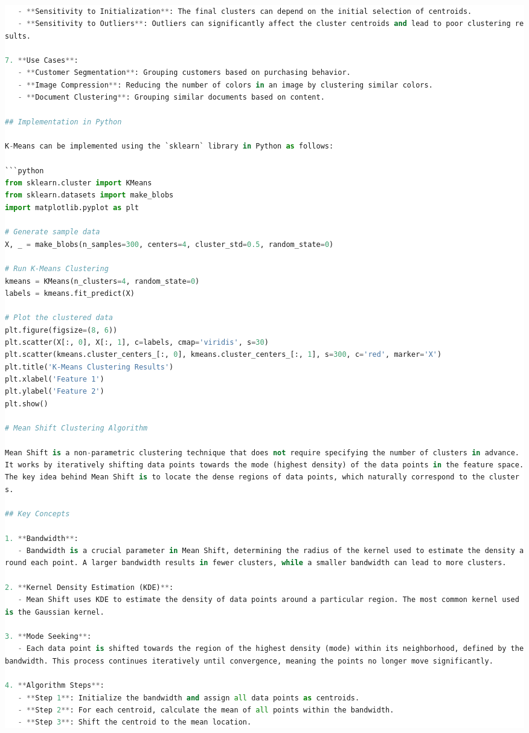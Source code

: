 ```python
   - **Sensitivity to Initialization**: The final clusters can depend on the initial selection of centroids.
   - **Sensitivity to Outliers**: Outliers can significantly affect the cluster centroids and lead to poor clustering results.

7. **Use Cases**:
   - **Customer Segmentation**: Grouping customers based on purchasing behavior.
   - **Image Compression**: Reducing the number of colors in an image by clustering similar colors.
   - **Document Clustering**: Grouping similar documents based on content.

## Implementation in Python

K-Means can be implemented using the `sklearn` library in Python as follows:

```python
from sklearn.cluster import KMeans
from sklearn.datasets import make_blobs
import matplotlib.pyplot as plt

# Generate sample data
X, _ = make_blobs(n_samples=300, centers=4, cluster_std=0.5, random_state=0)

# Run K-Means Clustering
kmeans = KMeans(n_clusters=4, random_state=0)
labels = kmeans.fit_predict(X)

# Plot the clustered data
plt.figure(figsize=(8, 6))
plt.scatter(X[:, 0], X[:, 1], c=labels, cmap='viridis', s=30)
plt.scatter(kmeans.cluster_centers_[:, 0], kmeans.cluster_centers_[:, 1], s=300, c='red', marker='X')
plt.title('K-Means Clustering Results')
plt.xlabel('Feature 1')
plt.ylabel('Feature 2')
plt.show()

# Mean Shift Clustering Algorithm

Mean Shift is a non-parametric clustering technique that does not require specifying the number of clusters in advance. It works by iteratively shifting data points towards the mode (highest density) of the data points in the feature space. The key idea behind Mean Shift is to locate the dense regions of data points, which naturally correspond to the clusters.

## Key Concepts

1. **Bandwidth**:
   - Bandwidth is a crucial parameter in Mean Shift, determining the radius of the kernel used to estimate the density around each point. A larger bandwidth results in fewer clusters, while a smaller bandwidth can lead to more clusters.

2. **Kernel Density Estimation (KDE)**:
   - Mean Shift uses KDE to estimate the density of data points around a particular region. The most common kernel used is the Gaussian kernel.

3. **Mode Seeking**:
   - Each data point is shifted towards the region of the highest density (mode) within its neighborhood, defined by the bandwidth. This process continues iteratively until convergence, meaning the points no longer move significantly.

4. **Algorithm Steps**:
   - **Step 1**: Initialize the bandwidth and assign all data points as centroids.
   - **Step 2**: For each centroid, calculate the mean of all points within the bandwidth.
   - **Step 3**: Shift the centroid to the mean location.
```